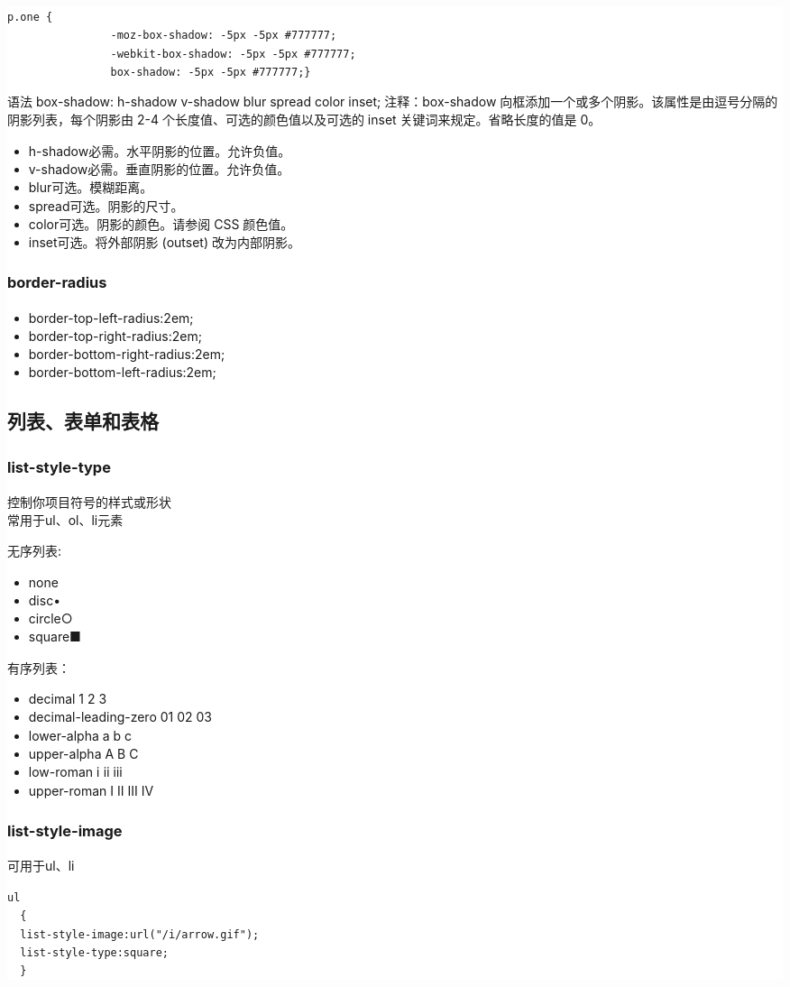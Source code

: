 	p.one { 
	                -moz-box-shadow: -5px -5px #777777; 
	                -webkit-box-shadow: -5px -5px #777777; 
	                box-shadow: -5px -5px #777777;}

语法
box-shadow: h-shadow v-shadow blur spread color inset;
注释：box-shadow 向框添加一个或多个阴影。该属性是由逗号分隔的阴影列表，每个阴影由 2-4 个长度值、可选的颜色值以及可选的 inset 关键词来规定。省略长度的值是 0。

- h-shadow必需。水平阴影的位置。允许负值。
- v-shadow必需。垂直阴影的位置。允许负值。
- blur可选。模糊距离。
- spread可选。阴影的尺寸。
- color可选。阴影的颜色。请参阅 CSS 颜色值。
- inset可选。将外部阴影 (outset) 改为内部阴影。

### border-radius

- border-top-left-radius:2em;
- border-top-right-radius:2em;
- border-bottom-right-radius:2em;
- border-bottom-left-radius:2em;

## 列表、表单和表格
### list-style-type
控制你项目符号的样式或形状  
常用于ul、ol、li元素  

无序列表:  

- none
- disc•
- circle○
- square■

有序列表：

- decimal 1 2 3
- decimal-leading-zero 01 02 03
- lower-alpha a b c
- upper-alpha A B C
- low-roman ⅰ ⅱ ⅲ
- upper-roman Ⅰ Ⅱ Ⅲ Ⅳ

### list-style-image
可用于ul、li  

	ul
	  {
	  list-style-image:url("/i/arrow.gif");
	  list-style-type:square;
	  }

